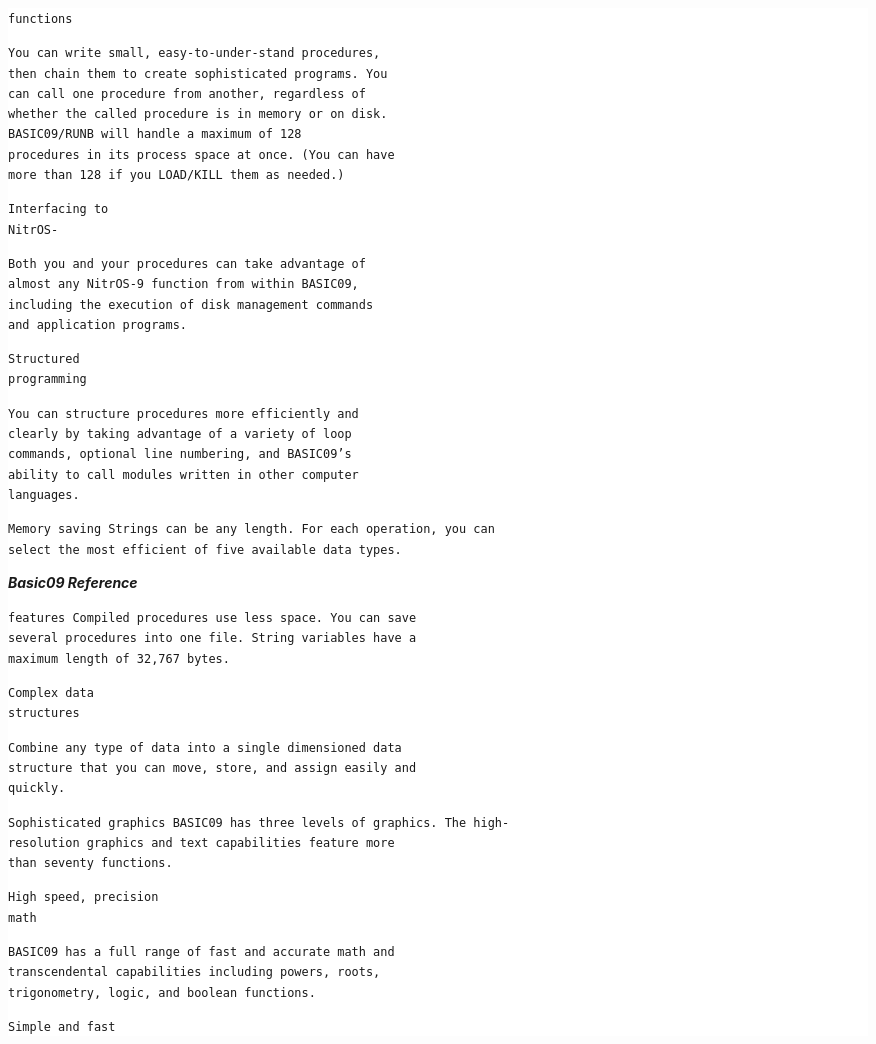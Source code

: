 ```
functions
```
```
You can write small, easy-to-under-stand procedures,
then chain them to create sophisticated programs. You
can call one procedure from another, regardless of
whether the called procedure is in memory or on disk.
BASIC09/RUNB will handle a maximum of 128
procedures in its process space at once. (You can have
more than 128 if you LOAD/KILL them as needed.)
```
```
Interfacing to
NitrOS-
```
```
Both you and your procedures can take advantage of
almost any NitrOS-9 function from within BASIC09,
including the execution of disk management commands
and application programs.
```
```
Structured
programming
```
```
You can structure procedures more efficiently and
clearly by taking advantage of a variety of loop
commands, optional line numbering, and BASIC09’s
ability to call modules written in other computer
languages.
```
```
Memory saving Strings can be any length. For each operation, you can
select the most efficient of five available data types.
```

**_Basic09 Reference_**

```
features Compiled procedures use less space. You can save
several procedures into one file. String variables have a
maximum length of 32,767 bytes.
```
```
Complex data
structures
```
```
Combine any type of data into a single dimensioned data
structure that you can move, store, and assign easily and
quickly.
```
```
Sophisticated graphics BASIC09 has three levels of graphics. The high-
resolution graphics and text capabilities feature more
than seventy functions.
```
```
High speed, precision
math
```
```
BASIC09 has a full range of fast and accurate math and
transcendental capabilities including powers, roots,
trigonometry, logic, and boolean functions.
```
```
Simple and fast
```
